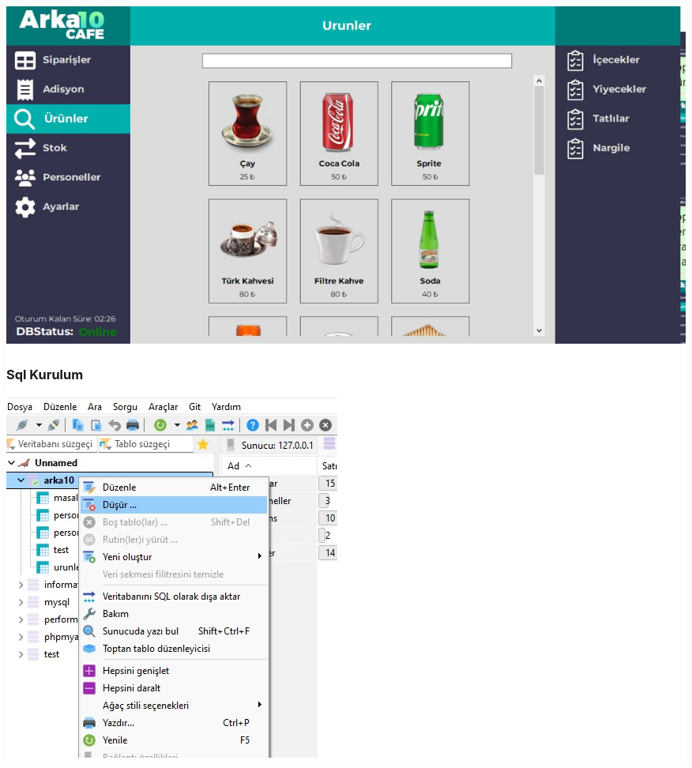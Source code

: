 ![Urunler](screenshots/Urunler.jpeg)

### Sql Kurulum
![Sql Kurulum](screenshots/sqlKurulum.jpeg)


